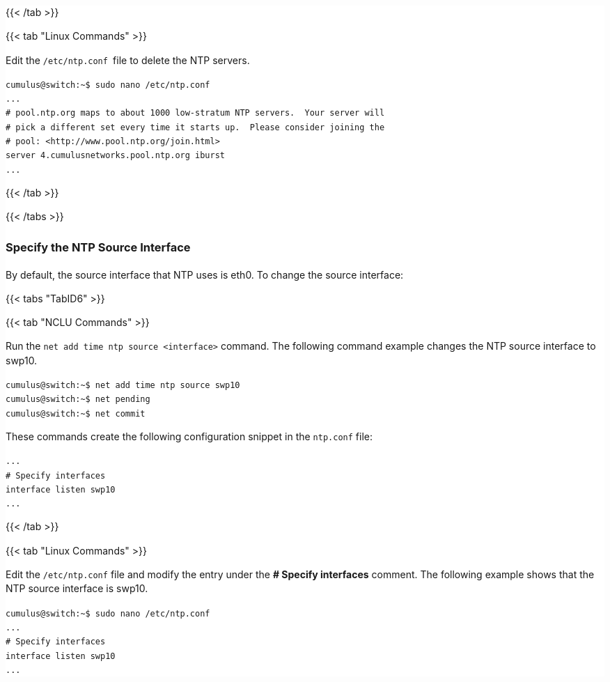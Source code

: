 {{< /tab >}}

{{< tab "Linux Commands" >}}

Edit the ` /etc/ntp.conf  `file to delete the NTP servers.

```
cumulus@switch:~$ sudo nano /etc/ntp.conf
...
# pool.ntp.org maps to about 1000 low-stratum NTP servers.  Your server will
# pick a different set every time it starts up.  Please consider joining the
# pool: <http://www.pool.ntp.org/join.html>
server 4.cumulusnetworks.pool.ntp.org iburst
...
```

{{< /tab >}}

{{< /tabs >}}

### Specify the NTP Source Interface

By default, the source interface that NTP uses is eth0. To change the source interface:

{{< tabs "TabID6" >}}

{{< tab "NCLU Commands" >}}

Run the `net add time ntp source <interface>` command. The following command example changes the NTP source interface to swp10.

```
cumulus@switch:~$ net add time ntp source swp10
cumulus@switch:~$ net pending
cumulus@switch:~$ net commit
```

These commands create the following configuration snippet in the `ntp.conf` file:

```
...
# Specify interfaces
interface listen swp10
...
```

{{< /tab >}}

{{< tab "Linux Commands" >}}

Edit the `/etc/ntp.conf` file and modify the entry under the **\# Specify interfaces** comment. The following example shows that the NTP source interface is swp10.

```
cumulus@switch:~$ sudo nano /etc/ntp.conf
...
# Specify interfaces
interface listen swp10
...
```
